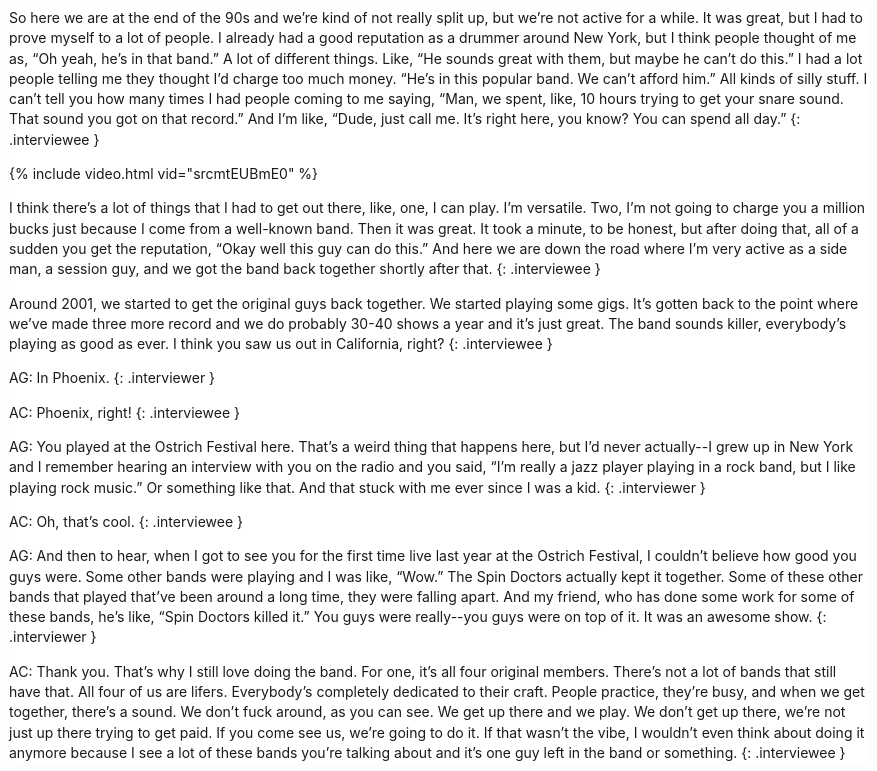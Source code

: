 So here we are at the end of the 90s and we’re kind of not really split up, but we’re not active for a while. It was great, but I had to prove myself to a lot of people. I already had a good reputation as a drummer around New York, but I think people thought of me as, “Oh yeah, he’s in that band.” A lot of different things. Like, “He sounds great with them, but maybe he can’t do this.” I had a lot people telling me they thought I’d charge too much money. “He’s in this popular band. We can’t afford him.” All kinds of silly stuff. <span class="important">I can’t tell you how many times I had people coming to me saying, “Man, we spent, like, 10 hours trying to get your snare sound. That sound you got on that record.” And I’m like, “Dude, just call me. It’s right here, you know? You can spend all day.”</span>
{: .interviewee }

{% include video.html vid="srcmtEUBmE0" %}

I think there’s a lot of things that I had to get out there, like, one, I can play. I’m versatile. Two, <span class="important">I’m not going to charge you a million bucks just because I come from a well-known band.</span> Then it was great. It took a minute, to be honest, but after doing that, all of a sudden you get the reputation, “Okay well this guy can do this.” And here we are down the road where I’m very active as a side man, a session guy, and we got the band back together shortly after that.
{: .interviewee }

Around 2001, we started to get the original guys back together. We started playing some gigs. It’s gotten back to the point where we’ve made three more record and we do probably 30-40 shows a year and it’s just great. The band sounds killer, everybody’s playing as good as ever. I think you saw us out in California, right?
{: .interviewee }

AG: In Phoenix.
{: .interviewer }

AC: Phoenix, right!
{: .interviewee }

AG: You played at the Ostrich Festival here. That’s a weird thing that happens here, but I’d never actually--I grew up in New York and I remember hearing an interview with you on the radio and you said, “I’m really a jazz player playing in a rock band, but I like playing rock music.” Or something like that. And that stuck with me ever since I was a kid.
{: .interviewer }

AC: Oh, that’s cool.
{: .interviewee }

AG: And then to hear, when I got to see you for the first time live last year at the Ostrich Festival, I couldn’t believe how good you guys were. Some other bands were playing and I was like, “Wow.” The Spin Doctors actually kept it together. Some of these other bands that played that’ve been around a long time, they were falling apart. And my friend, who has done some work for some of these bands, he’s like, “Spin Doctors killed it.” You guys were really--you guys were on top of it. It was an awesome show.
{: .interviewer }

AC: Thank you. That’s why I still love doing the band. For one, it’s all four original members. There’s not a lot of bands that still have that. <span class="important">All four of us are lifers. Everybody’s completely dedicated to their craft. People practice, they’re busy, and when we get together, there’s a sound. We don’t fuck around, as you can see. We get up there and we play. We don’t get up there, we’re not just up there trying to get paid. If you come see us, we’re going to do it. If that wasn’t the vibe, I wouldn’t even think about doing it anymore because I see a lot of these bands you’re talking about and it’s one guy left in the band or something.</span>
{: .interviewee }
